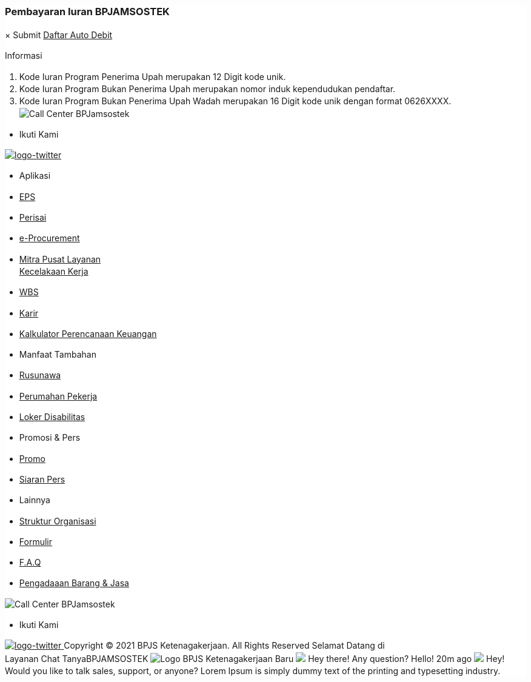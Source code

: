 ### Pembayaran Iuran BPJAMSOSTEK
×
Submit
[Daftar Auto Debit](https://www.tokopedia.com/langganan/)
  

Informasi
1. Kode Iuran Program Penerima Upah merupakan 12 Digit kode unik.
2. Kode Iuran Program Bukan Penerima Upah merupakan nomor induk kependudukan pendaftar.
3. Kode Iuran Program Bukan Penerima Upah Wadah merupakan 16 Digit kode unik dengan format 0626XXXX.
![Call Center BPJamsostek](https://www.bpjsketenagakerjaan.go.id/newweb/images/logo-call-center-new.png)
  * Ikuti Kami


[ ](https://id-id.facebook.com/bpjstkinfo/ "Facebook") [ ![logo-twitter](https://www.bpjsketenagakerjaan.go.id/icons/twitter-x.png) ](https://twitter.com/bpjstkinfo "Twitter") [ ](https://www.youtube.com/user/bpjstkinfo "Youtube") [ ](https://www.instagram.com/bpjs.ketenagakerjaan/ "Instagram") [ ](http://wa.me/6281380070175 "Playstore")
  * Aplikasi
  * [ EPS ](https://eps.bpjsketenagakerjaan.go.id/)
  * [ Perisai ](https://perisai.bpjs.go.id)
  * [ e-Procurement ](https://eproc.bpjsketenagakerjaan.go.id/)
  * [ Mitra Pusat Layanan   
Kecelakaan Kerja ](https://tc.bpjsketenagakerjaan.go.id)
  * [ WBS ](https://wbs.bpjsketenagakerjaan.go.id/)
  * [ Karir ](https://rekrutmen.bpjsketenagakerjaan.go.id/)
  * [ Kalkulator Perencanaan Keuangan ](https://www.bpjsketenagakerjaan.go.id/kalkulator-perencanaan)


  * Manfaat Tambahan 
  * [ Rusunawa](https://www.bpjsketenagakerjaan.go.id/sarana-kesejahteraan-pekerja.html)
  * [ Perumahan Pekerja ](https://www.bpjsketenagakerjaan.go.id/perumahan.html)
  * [Loker Disabilitas](https://lokerdisabilitas.bpjsketenagakerjaan.go.id)


  * Promosi & Pers
  * [ Promo](https://www.bpjsketenagakerjaan.go.id/co-marketing)
  * [ Siaran Pers ](https://www.bpjsketenagakerjaan.go.id/siaran-pers-detail.html)


  * Lainnya
  * [ Struktur Organisasi ](https://www.bpjsketenagakerjaan.go.id/struktur-organisasi.html)
  * [ Formulir ](https://www.bpjsketenagakerjaan.go.id/search.html)
  * [ F.A.Q ](https://www.bpjsketenagakerjaan.go.id/search.html)
  * [ Pengadaaan Barang & Jasa ](https://www.bpjsketenagakerjaan.go.id/lelang.html)


![Call Center BPJamsostek](https://www.bpjsketenagakerjaan.go.id/newweb/images/logo-call-center-new.png)
  * Ikuti Kami


[ ](https://id-id.facebook.com/bpjstkinfo/ "Facebook") [ ![logo-twitter](https://www.bpjsketenagakerjaan.go.id/icons/twitter-x.png) ](https://twitter.com/bpjstkinfo "Twitter") [ ](https://www.youtube.com/user/bpjstkinfo "Youtube") [ ](https://www.instagram.com/bpjs.ketenagakerjaan/ "Instagram") [ ](http://wa.me/6281380070175 "Playstore")
Copyright © 2021 BPJS Ketenagakerjaan. All Rights Reserved
Selamat Datang di   
Layanan Chat TanyaBPJAMSOSTEK
![Logo BPJS Ketenagakerjaan Baru](https://www.bpjsketenagakerjaan.go.id/chatbot/img/logo_bpjstk_baru.png)
![](http://res.cloudinary.com/dqvwa7vpe/image/upload/v1496415051/avatar_ma6vug.jpg)
Hey there! Any question? Hello!
20m ago
![](http://res.cloudinary.com/dqvwa7vpe/image/upload/v1496415051/avatar_ma6vug.jpg)
Hey! Would you like to talk sales, support, or anyone? Lorem Ipsum is simply dummy text of the printing and typesetting industry.